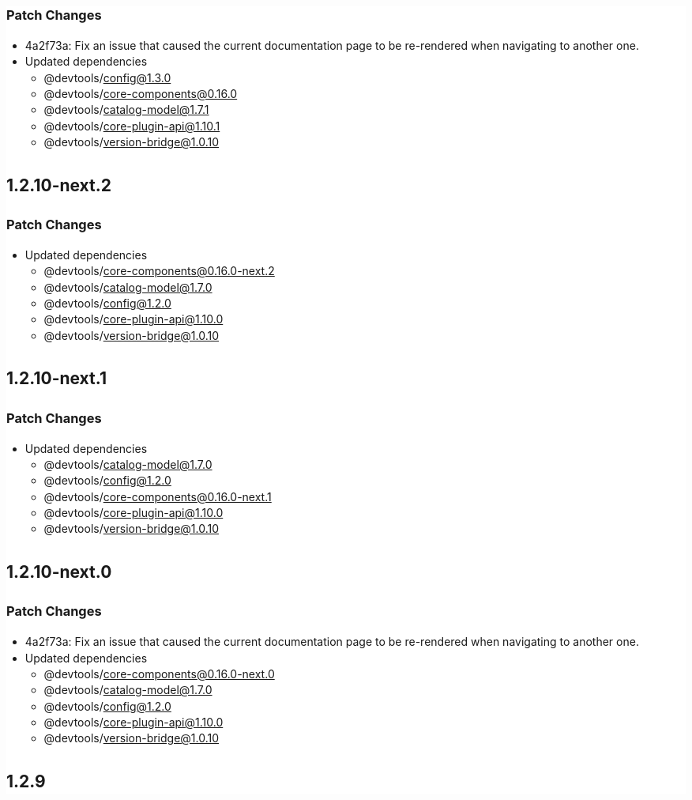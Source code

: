### Patch Changes

- 4a2f73a: Fix an issue that caused the current documentation page to be re-rendered when navigating to
  another one.
- Updated dependencies
  - @devtools/config@1.3.0
  - @devtools/core-components@0.16.0
  - @devtools/catalog-model@1.7.1
  - @devtools/core-plugin-api@1.10.1
  - @devtools/version-bridge@1.0.10

## 1.2.10-next.2

### Patch Changes

- Updated dependencies
  - @devtools/core-components@0.16.0-next.2
  - @devtools/catalog-model@1.7.0
  - @devtools/config@1.2.0
  - @devtools/core-plugin-api@1.10.0
  - @devtools/version-bridge@1.0.10

## 1.2.10-next.1

### Patch Changes

- Updated dependencies
  - @devtools/catalog-model@1.7.0
  - @devtools/config@1.2.0
  - @devtools/core-components@0.16.0-next.1
  - @devtools/core-plugin-api@1.10.0
  - @devtools/version-bridge@1.0.10

## 1.2.10-next.0

### Patch Changes

- 4a2f73a: Fix an issue that caused the current documentation page to be re-rendered when navigating to
  another one.
- Updated dependencies
  - @devtools/core-components@0.16.0-next.0
  - @devtools/catalog-model@1.7.0
  - @devtools/config@1.2.0
  - @devtools/core-plugin-api@1.10.0
  - @devtools/version-bridge@1.0.10

## 1.2.9
